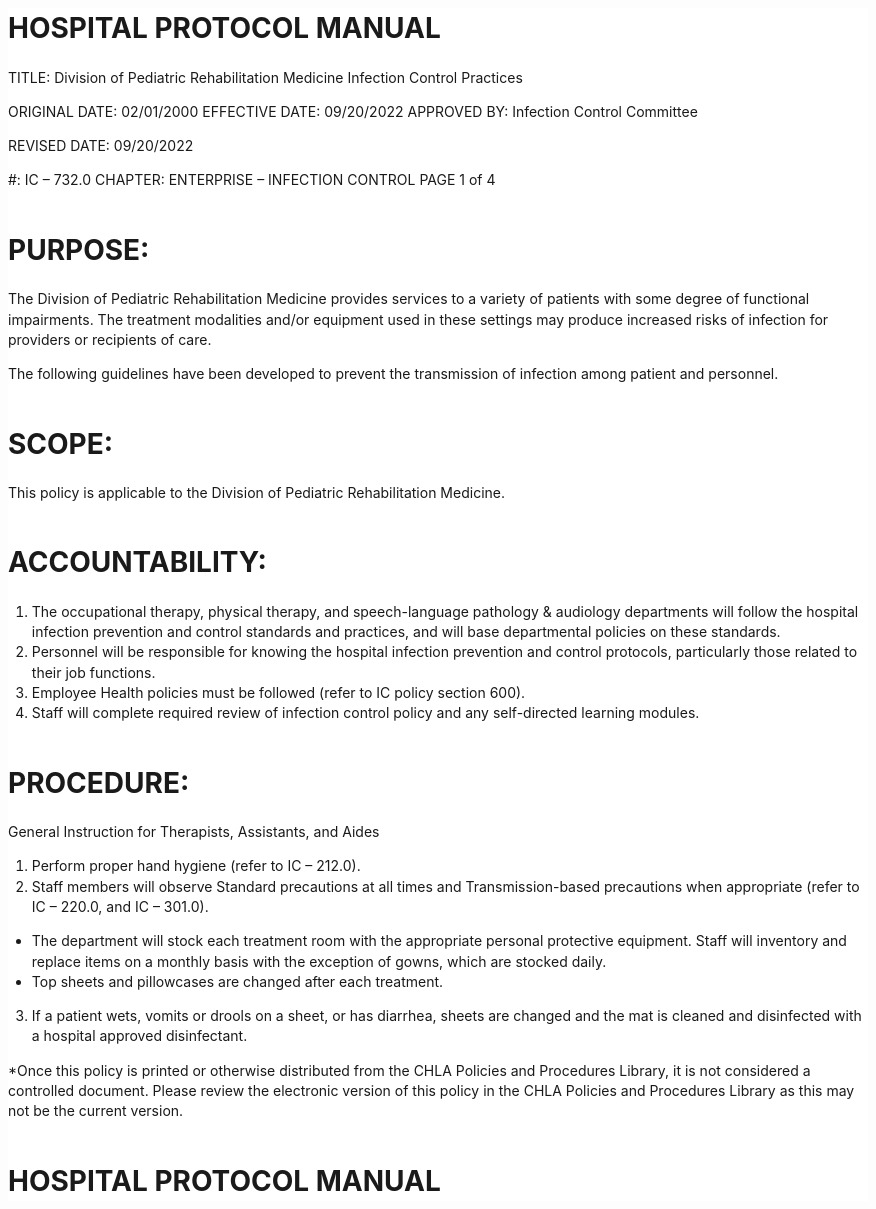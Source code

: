 # HOSPITAL PROTOCOL MANUAL

TITLE: Division of Pediatric Rehabilitation Medicine Infection Control Practices

ORIGINAL DATE: 02/01/2000 EFFECTIVE DATE: 09/20/2022 APPROVED BY: Infection Control Committee

REVISED DATE: 09/20/2022

#: IC – 732.0 CHAPTER: ENTERPRISE – INFECTION CONTROL PAGE 1 of 4

# PURPOSE:

The Division of Pediatric Rehabilitation Medicine provides services to a variety of patients with some degree of functional impairments. The treatment modalities and/or equipment used in these settings may produce increased risks of infection for providers or recipients of care.

The following guidelines have been developed to prevent the transmission of infection among patient and personnel.

# SCOPE:

This policy is applicable to the Division of Pediatric Rehabilitation Medicine.

# ACCOUNTABILITY:

1. The occupational therapy, physical therapy, and speech-language pathology & audiology departments will follow the hospital infection prevention and control standards and practices, and will base departmental policies on these standards.
2. Personnel will be responsible for knowing the hospital infection prevention and control protocols, particularly those related to their job functions.
3. Employee Health policies must be followed (refer to IC policy section 600).
4. Staff will complete required review of infection control policy and any self-directed learning modules.

# PROCEDURE:

General Instruction for Therapists, Assistants, and Aides

1. Perform proper hand hygiene (refer to IC – 212.0).
2. Staff members will observe Standard precautions at all times and Transmission-based precautions when appropriate (refer to IC – 220.0, and IC – 301.0).
- The department will stock each treatment room with the appropriate personal protective equipment. Staff will inventory and replace items on a monthly basis with the exception of gowns, which are stocked daily.
- Top sheets and pillowcases are changed after each treatment.
3. If a patient wets, vomits or drools on a sheet, or has diarrhea, sheets are changed and the mat is cleaned and disinfected with a hospital approved disinfectant.

*Once this policy is printed or otherwise distributed from the CHLA Policies and Procedures Library, it is not considered a controlled document. Please review the electronic version of this policy in the CHLA Policies and Procedures Library as this may not be the current version.
# HOSPITAL PROTOCOL MANUAL
